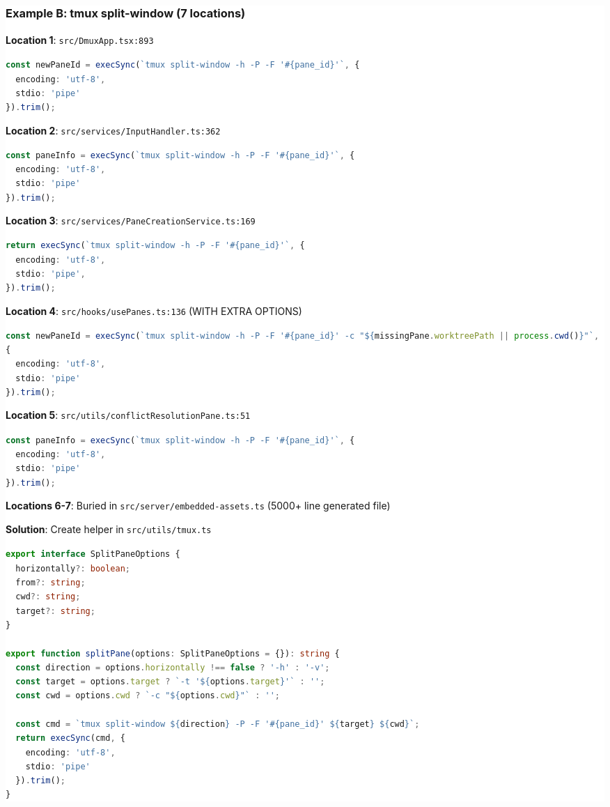 
### Example B: tmux split-window (7 locations)

**Location 1**: `src/DmuxApp.tsx:893`
```typescript
const newPaneId = execSync(`tmux split-window -h -P -F '#{pane_id}'`, {
  encoding: 'utf-8',
  stdio: 'pipe'
}).trim();
```

**Location 2**: `src/services/InputHandler.ts:362`
```typescript
const paneInfo = execSync(`tmux split-window -h -P -F '#{pane_id}'`, {
  encoding: 'utf-8',
  stdio: 'pipe'
}).trim();
```

**Location 3**: `src/services/PaneCreationService.ts:169`
```typescript
return execSync(`tmux split-window -h -P -F '#{pane_id}'`, {
  encoding: 'utf-8',
  stdio: 'pipe',
}).trim();
```

**Location 4**: `src/hooks/usePanes.ts:136` (WITH EXTRA OPTIONS)
```typescript
const newPaneId = execSync(`tmux split-window -h -P -F '#{pane_id}' -c "${missingPane.worktreePath || process.cwd()}"`, {
  encoding: 'utf-8',
  stdio: 'pipe'
}).trim();
```

**Location 5**: `src/utils/conflictResolutionPane.ts:51`
```typescript
const paneInfo = execSync(`tmux split-window -h -P -F '#{pane_id}'`, {
  encoding: 'utf-8',
  stdio: 'pipe'
}).trim();
```

**Locations 6-7**: Buried in `src/server/embedded-assets.ts` (5000+ line generated file)

**Solution**: Create helper in `src/utils/tmux.ts`
```typescript
export interface SplitPaneOptions {
  horizontally?: boolean;
  from?: string;
  cwd?: string;
  target?: string;
}

export function splitPane(options: SplitPaneOptions = {}): string {
  const direction = options.horizontally !== false ? '-h' : '-v';
  const target = options.target ? `-t '${options.target}'` : '';
  const cwd = options.cwd ? `-c "${options.cwd}"` : '';
  
  const cmd = `tmux split-window ${direction} -P -F '#{pane_id}' ${target} ${cwd}`;
  return execSync(cmd, {
    encoding: 'utf-8',
    stdio: 'pipe'
  }).trim();
}
```
